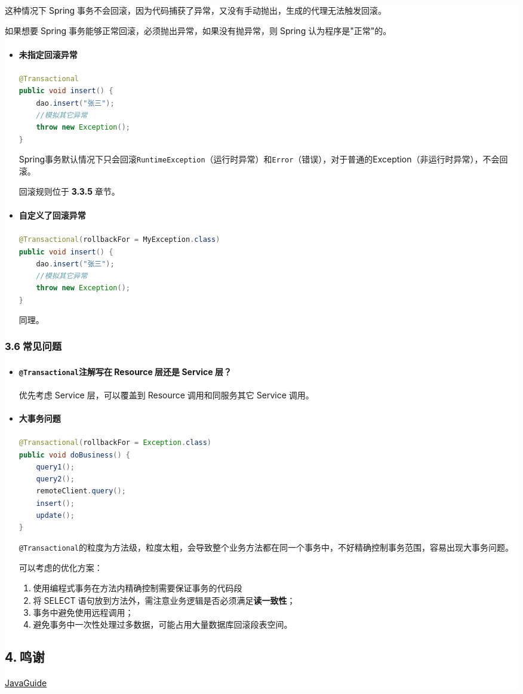   这种情况下 Spring 事务不会回滚，因为代码捕获了异常，又没有手动抛出，生成的代理无法触发回滚。

  如果想要 Spring 事务能够正常回滚，必须抛出异常，如果没有抛异常，则 Spring 认为程序是"正常"的。

* #### 未指定回滚异常

  ```java
  @Transactional
  public void insert() {
      dao.insert("张三");
      //模拟其它异常
      throw new Exception();
  }
  ```

  Spring事务默认情况下只会回滚`RuntimeException`（运行时异常）和`Error`（错误），对于普通的Exception（非运行时异常），不会回滚。

  回滚规则位于 **3.3.5** 章节。

* #### 自定义了回滚异常

  ```java
  @Transactional(rollbackFor = MyException.class)
  public void insert() {
      dao.insert("张三");
      //模拟其它异常
      throw new Exception();
  }
  ```

  同理。

### 3.6 常见问题

* #### `@Transactional`注解写在 Resource 层还是 Service 层？

  优先考虑 Service 层，可以覆盖到 Resource 调用和同服务其它 Service 调用。

* #### 大事务问题

  ```java
  @Transactional(rollbackFor = Exception.class)
  public void doBusiness() {
      query1();
      query2();
      remoteClient.query();
      insert();
      update();
  }
  ```

  `@Transactional`的粒度为方法级，粒度太粗，会导致整个业务方法都在同一个事务中，不好精确控制事务范围，容易出现大事务问题。

  可以考虑的优化方案：

  1. 使用编程式事务在方法内精确控制需要保证事务的代码段
  2. 将 SELECT 语句放到方法外，需注意业务逻辑是否必须满足**读一致性**；
  3. 事务中避免使用远程调用；
  4. 避免事务中一次性处理过多数据，可能占用大量数据库回滚段表空间。

## 4. 鸣谢

[JavaGuide](https://javaguide.cn/)
